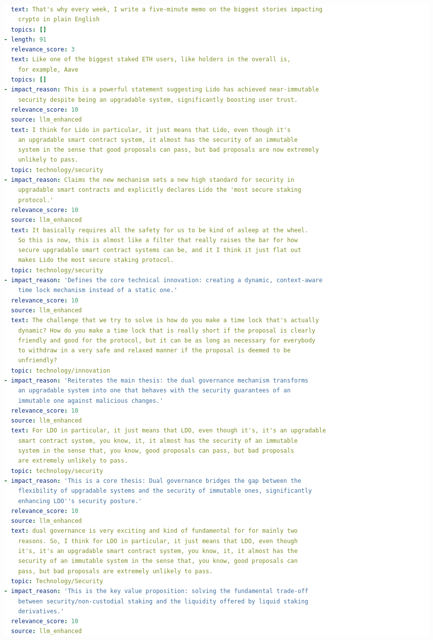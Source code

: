 ```yaml
  text: That's why every week, I write a five-minute memo on the biggest stories impacting
    crypto in plain English
  topics: []
- length: 91
  relevance_score: 3
  text: Like one of the biggest staked ETH users, like holders in the overall is,
    for example, Aave
  topics: []
- impact_reason: This is a powerful statement suggesting Lido has achieved near-immutable
    security despite being an upgradable system, significantly boosting user trust.
  relevance_score: 10
  source: llm_enhanced
  text: I think for Lido in particular, it just means that Lido, even though it's
    an upgradable smart contract system, it almost has the security of an immutable
    system in the sense that good proposals can pass, but bad proposals are now extremely
    unlikely to pass.
  topic: technology/security
- impact_reason: Claims the new mechanism sets a new high standard for security in
    upgradable smart contracts and explicitly declares Lido the 'most secure staking
    protocol.'
  relevance_score: 10
  source: llm_enhanced
  text: It basically requires all the safety for us to be kind of asleep at the wheel.
    So this is now, this is almost like a filter that really raises the bar for how
    secure upgradable smart contract systems can be, and it I think it just flat out
    makes Lido the most secure staking protocol.
  topic: technology/security
- impact_reason: 'Defines the core technical innovation: creating a dynamic, context-aware
    time lock mechanism instead of a static one.'
  relevance_score: 10
  source: llm_enhanced
  text: The challenge that we try to solve is how do you make a time lock that's actually
    dynamic? How do you make a time lock that is really short if the proposal is clearly
    friendly and good for the protocol, but it can be as long as necessary for everybody
    to withdraw in a very safe and relaxed manner if the proposal is deemed to be
    unfriendly?
  topic: technology/innovation
- impact_reason: 'Reiterates the main thesis: the dual governance mechanism transforms
    an upgradable system into one that behaves with the security guarantees of an
    immutable one against malicious changes.'
  relevance_score: 10
  source: llm_enhanced
  text: For LDO in particular, it just means that LDO, even though it's, it's an upgradable
    smart contract system, you know, it, it almost has the security of an immutable
    system in the sense that, you know, good proposals can pass, but bad proposals
    are extremely unlikely to pass.
  topic: technology/security
- impact_reason: 'This is a core thesis: Dual governance bridges the gap between the
    flexibility of upgradable systems and the security of immutable ones, significantly
    enhancing LDO''s security posture.'
  relevance_score: 10
  source: llm_enhanced
  text: dual governance is very exciting and kind of fundamental for for mainly two
    reasons. So, I think for LDO in particular, it just means that LDO, even though
    it's, it's an upgradable smart contract system, you know, it, it almost has the
    security of an immutable system in the sense that, you know, good proposals can
    pass, but bad proposals are extremely unlikely to pass.
  topic: Technology/Security
- impact_reason: 'This is the key value proposition: solving the fundamental trade-off
    between security/non-custodial staking and the liquidity offered by liquid staking
    derivatives.'
  relevance_score: 10
  source: llm_enhanced
```